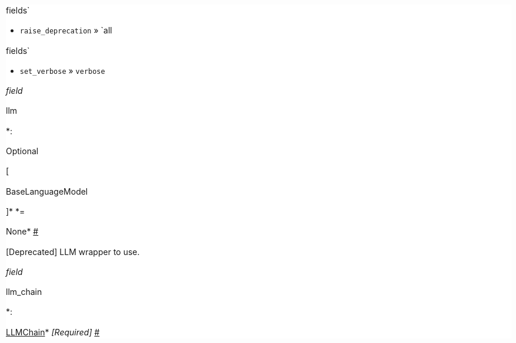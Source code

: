 
 fields`
* `raise_deprecation`
 »
 `all
 

 fields`
* `set_verbose`
 »
 `verbose`






*field*


 llm
 

*:
 




 Optional
 


 [
 


 BaseLanguageModel
 


 ]*
*=
 




 None*
[#](#langchain.chains.LLMMathChain.llm "Permalink to this definition") 



 [Deprecated] LLM wrapper to use.
 






*field*


 llm_chain
 

*:
 



[LLMChain](#langchain.chains.LLMChain "langchain.chains.LLMChain")*
*[Required]*
[#](#langchain.chains.LLMMathChain.llm_chain "Permalink to this definition") 
